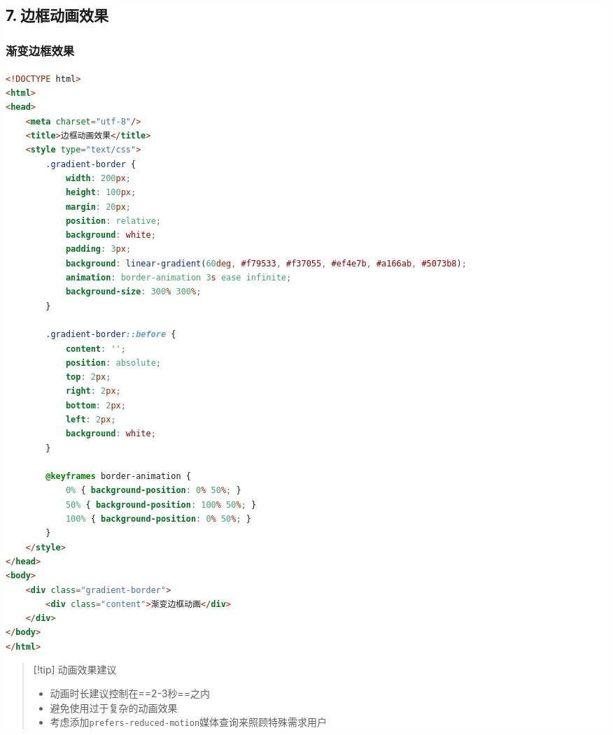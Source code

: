 ## 7. 边框动画效果

### 渐变边框效果

`````html
<!DOCTYPE html>
<html>
<head>
    <meta charset="utf-8"/>
    <title>边框动画效果</title>
    <style type="text/css">
        .gradient-border {
            width: 200px;
            height: 100px;
            margin: 20px;
            position: relative;
            background: white;
            padding: 3px;
            background: linear-gradient(60deg, #f79533, #f37055, #ef4e7b, #a166ab, #5073b8);
            animation: border-animation 3s ease infinite;
            background-size: 300% 300%;
        }
        
        .gradient-border::before {
            content: '';
            position: absolute;
            top: 2px;
            right: 2px;
            bottom: 2px;
            left: 2px;
            background: white;
        }
        
        @keyframes border-animation {
            0% { background-position: 0% 50%; }
            50% { background-position: 100% 50%; }
            100% { background-position: 0% 50%; }
        }
    </style>
</head>
<body>
    <div class="gradient-border">
        <div class="content">渐变边框动画</div>
    </div>
</body>
</html>
`````

> [!tip] 动画效果建议
> - 动画时长建议控制在==2-3秒==之内
> - 避免使用过于复杂的动画效果
> - 考虑添加`prefers-reduced-motion`媒体查询来照顾特殊需求用户
